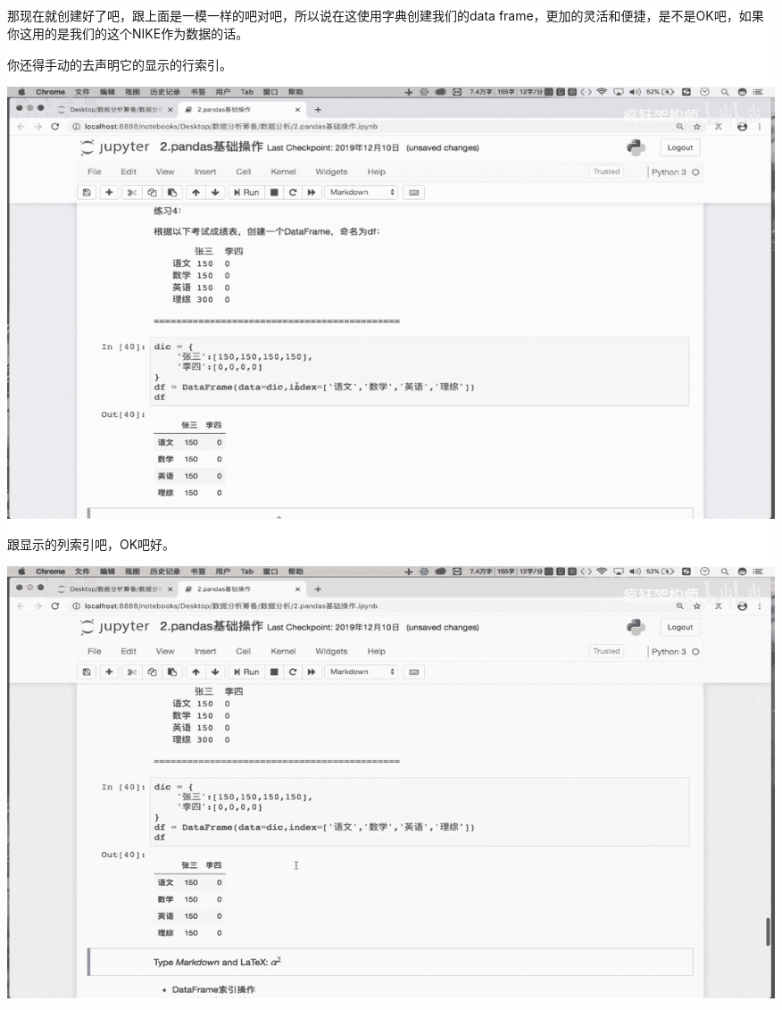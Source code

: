那现在就创建好了吧，跟上面是一模一样的吧对吧，所以说在这使用字典创建我们的data frame，更加的灵活和便捷，是不是OK吧，如果你这用的是我们的这个NIKE作为数据的话。

你还得手动的去声明它的显示的行索引。

![](img/285b2d147771a7916de441ca33f120bd_74.png)

跟显示的列索引吧，OK吧好。

![](img/285b2d147771a7916de441ca33f120bd_76.png)
